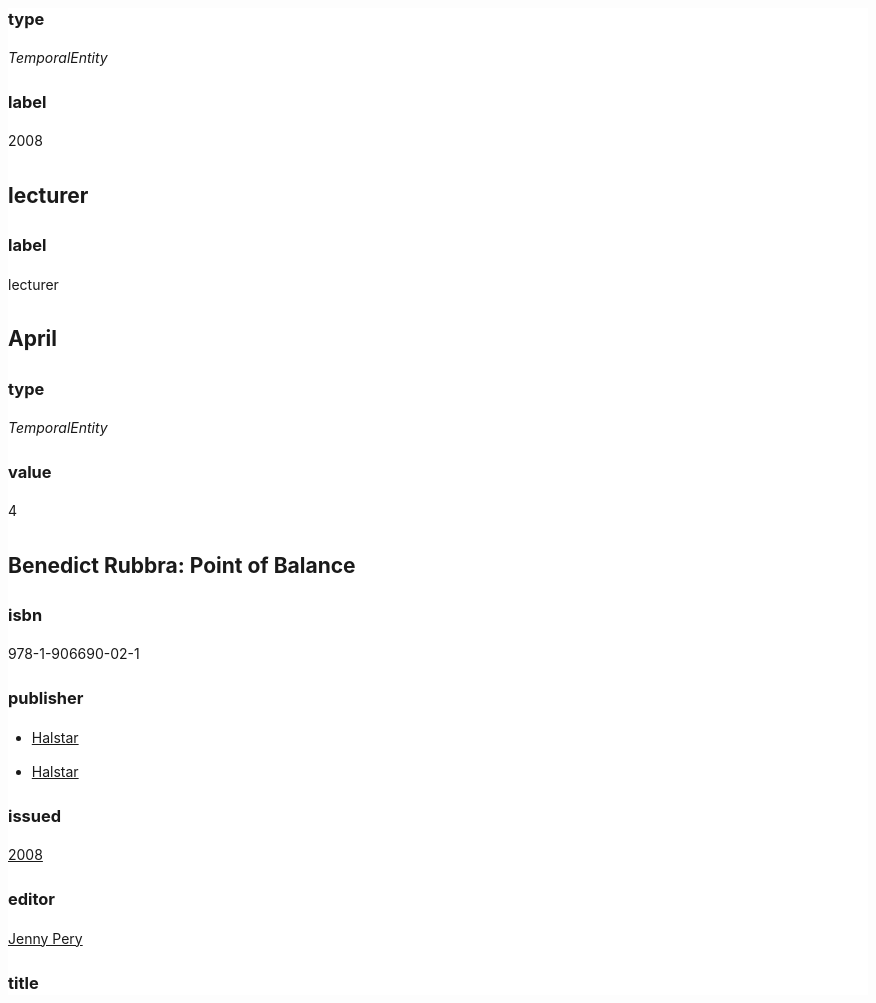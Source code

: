 ### type


*TemporalEntity*

### label


2008

## lecturer

### label


lecturer

## April

### type


*TemporalEntity*

### value


4

## Benedict Rubbra: Point of Balance

### isbn


978-1-906690-02-1

### publisher

 - [Halstar](#Halstar)

 - [Halstar](#Halstar)

### issued


[2008](#2008)

### editor


[Jenny Pery](#Jenny-Pery)

### title

